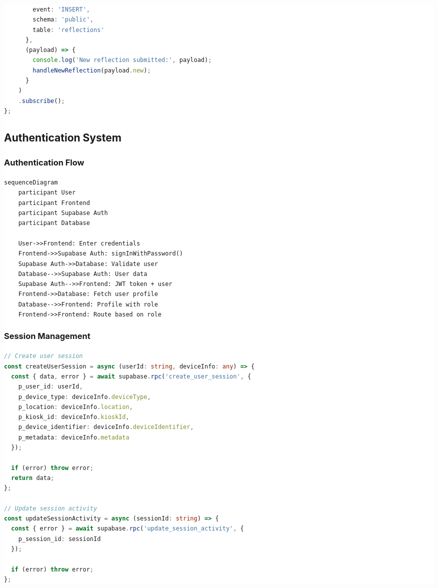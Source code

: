 ```typescript
        event: 'INSERT',
        schema: 'public',
        table: 'reflections'
      },
      (payload) => {
        console.log('New reflection submitted:', payload);
        handleNewReflection(payload.new);
      }
    )
    .subscribe();
};
```

## Authentication System

### Authentication Flow

```mermaid
sequenceDiagram
    participant User
    participant Frontend
    participant Supabase Auth
    participant Database

    User->>Frontend: Enter credentials
    Frontend->>Supabase Auth: signInWithPassword()
    Supabase Auth->>Database: Validate user
    Database-->>Supabase Auth: User data
    Supabase Auth-->>Frontend: JWT token + user
    Frontend->>Database: Fetch user profile
    Database-->>Frontend: Profile with role
    Frontend->>Frontend: Route based on role
```

### Session Management

```typescript
// Create user session
const createUserSession = async (userId: string, deviceInfo: any) => {
  const { data, error } = await supabase.rpc('create_user_session', {
    p_user_id: userId,
    p_device_type: deviceInfo.deviceType,
    p_location: deviceInfo.location,
    p_kiosk_id: deviceInfo.kioskId,
    p_device_identifier: deviceInfo.deviceIdentifier,
    p_metadata: deviceInfo.metadata
  });

  if (error) throw error;
  return data;
};

// Update session activity
const updateSessionActivity = async (sessionId: string) => {
  const { error } = await supabase.rpc('update_session_activity', {
    p_session_id: sessionId
  });

  if (error) throw error;
};
```
